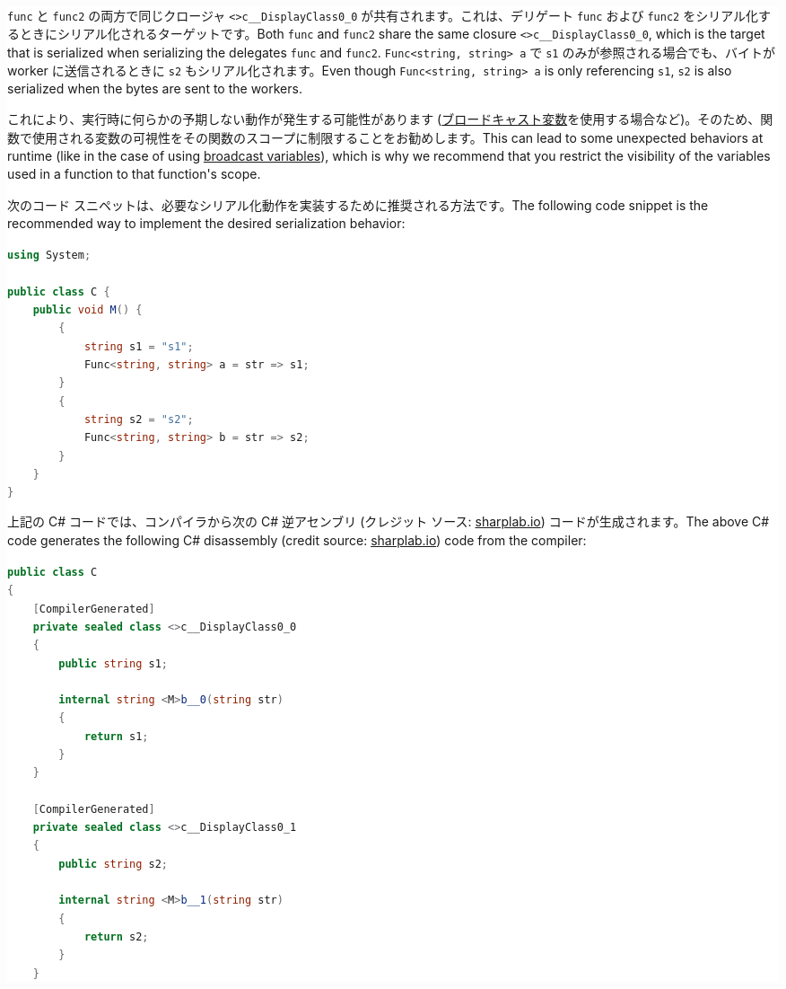 ```csharp
```

<span data-ttu-id="31551-124">`func` と `func2` の両方で同じクロージャ `<>c__DisplayClass0_0` が共有されます。これは、デリゲート `func` および `func2` をシリアル化するときにシリアル化されるターゲットです。</span><span class="sxs-lookup"><span data-stu-id="31551-124">Both `func` and `func2` share the same closure `<>c__DisplayClass0_0`, which is the target that is serialized when serializing the delegates `func` and `func2`.</span></span> <span data-ttu-id="31551-125">`Func<string, string> a` で `s1` のみが参照される場合でも、バイトが worker に送信されるときに `s2` もシリアル化されます。</span><span class="sxs-lookup"><span data-stu-id="31551-125">Even though `Func<string, string> a` is only referencing `s1`, `s2` is also serialized when the bytes are sent to the workers.</span></span>

<span data-ttu-id="31551-126">これにより、実行時に何らかの予期しない動作が発生する可能性があります ([ブロードキャスト変数](broadcast-guide.md)を使用する場合など)。そのため、関数で使用される変数の可視性をその関数のスコープに制限することをお勧めします。</span><span class="sxs-lookup"><span data-stu-id="31551-126">This can lead to some unexpected behaviors at runtime (like in the case of using [broadcast variables](broadcast-guide.md)), which is why we recommend that you restrict the visibility of the variables used in a function to that function's scope.</span></span>

<span data-ttu-id="31551-127">次のコード スニペットは、必要なシリアル化動作を実装するために推奨される方法です。</span><span class="sxs-lookup"><span data-stu-id="31551-127">The following code snippet is the recommended way to implement the desired serialization behavior:</span></span>

```csharp
using System;

public class C {
    public void M() {
        {
            string s1 = "s1";
            Func<string, string> a = str => s1;
        }
        {
            string s2 = "s2";
            Func<string, string> b = str => s2;
        }
    }
}
```

<span data-ttu-id="31551-128">上記の C# コードでは、コンパイラから次の C# 逆アセンブリ (クレジット ソース: [sharplab.io](https://sharplab.io)) コードが生成されます。</span><span class="sxs-lookup"><span data-stu-id="31551-128">The above C# code generates the following C# disassembly (credit source: [sharplab.io](https://sharplab.io)) code from the compiler:</span></span>

```csharp
public class C
{
    [CompilerGenerated]
    private sealed class <>c__DisplayClass0_0
    {
        public string s1;

        internal string <M>b__0(string str)
        {
            return s1;
        }
    }

    [CompilerGenerated]
    private sealed class <>c__DisplayClass0_1
    {
        public string s2;

        internal string <M>b__1(string str)
        {
            return s2;
        }
    }
```